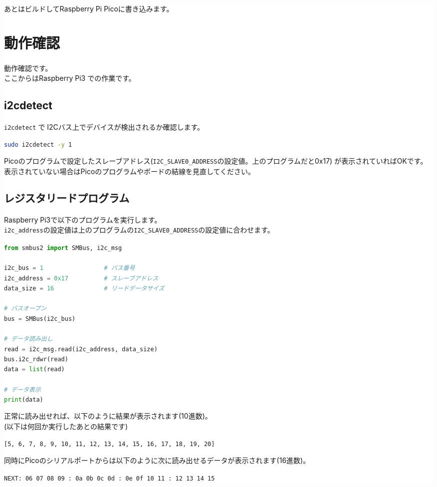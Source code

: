 あとはビルドしてRaspberry Pi Picoに書き込みます。  

# 動作確認

動作確認です。  
ここからはRaspberry Pi3 での作業です。  

## i2cdetect

``i2cdetect`` で I2Cバス上でデバイスが検出されるか確認します。

```bash
sudo i2cdetect -y 1
```

Picoのプログラムで設定したスレーブアドレス(``I2C_SLAVE0_ADDRESS``の設定値。上のプログラムだと0x17)
が表示されていればOKです。  
表示されていない場合はPicoのプログラムやボードの結線を見直してください。  


## レジスタリードプログラム
Raspberry Pi3で以下のプログラムを実行します。  
``i2c_address``の設定値は上のプログラムの``I2C_SLAVE0_ADDRESS``の設定値に合わせます。  

```python
from smbus2 import SMBus, i2c_msg

i2c_bus = 1                 # バス番号
i2c_address = 0x17          # スレーブアドレス
data_size = 16              # リードデータサイズ

# バスオープン
bus = SMBus(i2c_bus)

# データ読み出し
read = i2c_msg.read(i2c_address, data_size)
bus.i2c_rdwr(read)
data = list(read)

# データ表示
print(data)
```

正常に読み出せれば、以下のように結果が表示されます(10進数)。  
(以下は何回か実行したあとの結果です)  

```
[5, 6, 7, 8, 9, 10, 11, 12, 13, 14, 15, 16, 17, 18, 19, 20]
```

同時にPicoのシリアルポートからは以下のように次に読み出せるデータが表示されます(16進数)。  
```
NEXT: 06 07 08 09 : 0a 0b 0c 0d : 0e 0f 10 11 : 12 13 14 15
```





